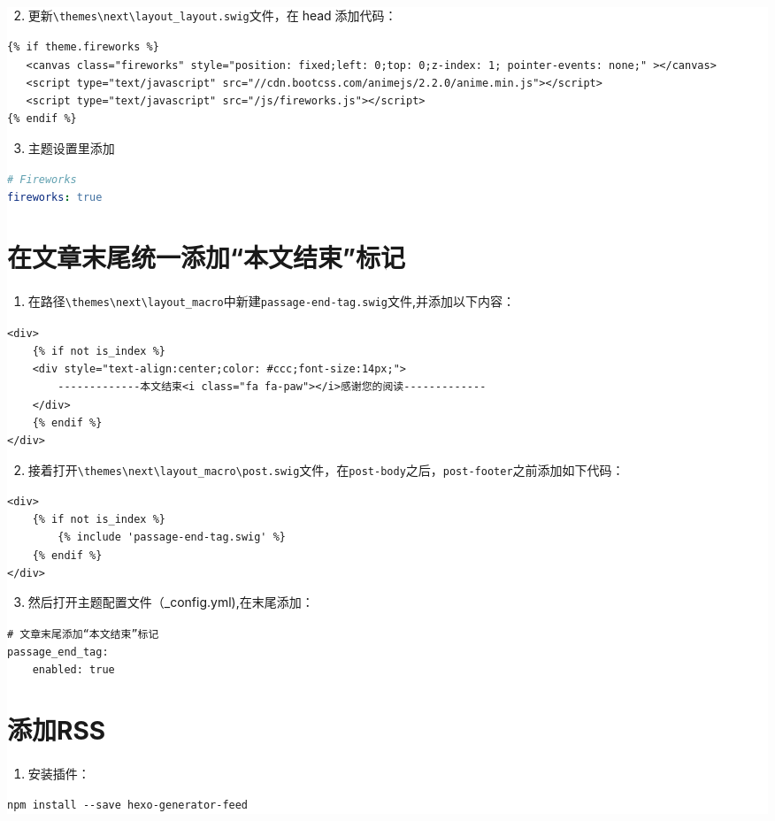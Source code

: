 2. 更新`\themes\next\layout_layout.swig`文件，在 head 添加代码：

```
{% if theme.fireworks %}
   <canvas class="fireworks" style="position: fixed;left: 0;top: 0;z-index: 1; pointer-events: none;" ></canvas> 
   <script type="text/javascript" src="//cdn.bootcss.com/animejs/2.2.0/anime.min.js"></script> 
   <script type="text/javascript" src="/js/fireworks.js"></script>
{% endif %}
```

3. 主题设置里添加

```yml
# Fireworks
fireworks: true
```

# 在文章末尾统一添加“本文结束”标记

1. 在路径`\themes\next\layout_macro`中新建`passage-end-tag.swig`文件,并添加以下内容：

```
<div>     
    {% if not is_index %}         
    <div style="text-align:center;color: #ccc;font-size:14px;">
        -------------本文结束<i class="fa fa-paw"></i>感谢您的阅读-------------
    </div>     
    {% endif %} 
</div>
```

2. 接着打开`\themes\next\layout_macro\post.swig`文件，在`post-body`之后，`post-footer`之前添加如下代码：

```
<div>   
    {% if not is_index %}     
        {% include 'passage-end-tag.swig' %}   
    {% endif %} 
</div>
```

3. 然后打开主题配置文件（_config.yml),在末尾添加：

```
# 文章末尾添加“本文结束”标记 
passage_end_tag:  
    enabled: true
```

# 添加RSS

1. 安装插件：

```shell
npm install --save hexo-generator-feed
```

